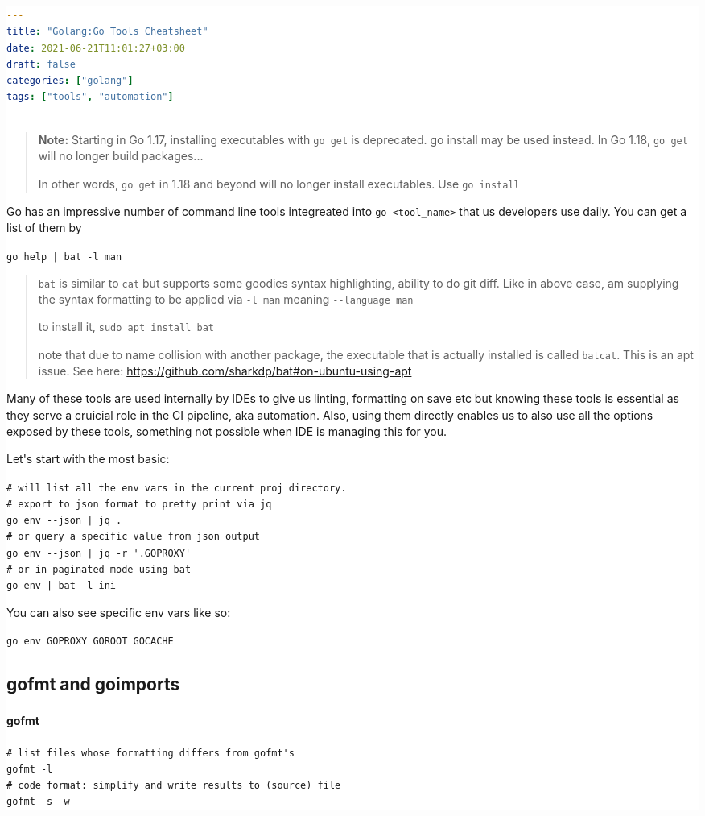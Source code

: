 ```yaml
---
title: "Golang:Go Tools Cheatsheet"
date: 2021-06-21T11:01:27+03:00
draft: false 
categories: ["golang"]
tags: ["tools", "automation"]
---
```

> __Note:__
>Starting in Go 1.17, installing executables with `go get` is deprecated. go install may be used instead. In Go 1.18, `go get` will no longer build packages...
>
>In other words, `go get` in 1.18 and beyond will no longer install executables. Use `go install`

Go has an impressive number of command line tools integreated into `go <tool_name>` that us developers use daily. You can get a list of them by
```shell
go help | bat -l man
```
> `bat` is similar to `cat` but supports some goodies syntax highlighting, ability to do git diff. Like in above case, am supplying the syntax formatting to be applied via `-l man` meaning `--language man`
>
> to install it, `sudo apt install bat`
>
> note that due to name collision with another package, the executable that is actually installed is called `batcat`. This is an apt issue. See here: https://github.com/sharkdp/bat#on-ubuntu-using-apt

Many of these tools are used internally by IDEs to give us linting, formatting on save etc but knowing these tools is essential as they serve a cruicial role in the CI pipeline, aka automation. Also, using them directly enables us to also use all the options exposed by these tools, something not possible when IDE is managing this for you.

Let's start with the most basic:

```shell
# will list all the env vars in the current proj directory.
# export to json format to pretty print via jq
go env --json | jq .
# or query a specific value from json output
go env --json | jq -r '.GOPROXY' 
# or in paginated mode using bat
go env | bat -l ini
```
You can also see specific env vars like so:
```shell
go env GOPROXY GOROOT GOCACHE
```

## gofmt and goimports
#### gofmt
```shell
# list files whose formatting differs from gofmt's
gofmt -l
# code format: simplify and write results to (source) file
gofmt -s -w
```
